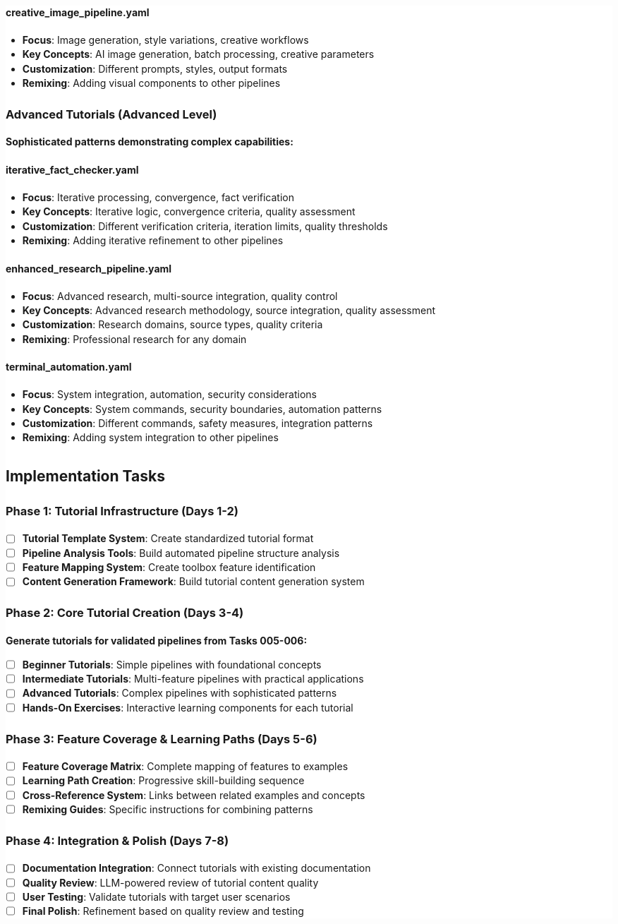 #### creative_image_pipeline.yaml
- **Focus**: Image generation, style variations, creative workflows
- **Key Concepts**: AI image generation, batch processing, creative parameters
- **Customization**: Different prompts, styles, output formats
- **Remixing**: Adding visual components to other pipelines

### Advanced Tutorials (Advanced Level)  
**Sophisticated patterns demonstrating complex capabilities:**

#### iterative_fact_checker.yaml
- **Focus**: Iterative processing, convergence, fact verification
- **Key Concepts**: Iterative logic, convergence criteria, quality assessment
- **Customization**: Different verification criteria, iteration limits, quality thresholds
- **Remixing**: Adding iterative refinement to other pipelines

#### enhanced_research_pipeline.yaml
- **Focus**: Advanced research, multi-source integration, quality control
- **Key Concepts**: Advanced research methodology, source integration, quality assessment
- **Customization**: Research domains, source types, quality criteria
- **Remixing**: Professional research for any domain

#### terminal_automation.yaml
- **Focus**: System integration, automation, security considerations
- **Key Concepts**: System commands, security boundaries, automation patterns
- **Customization**: Different commands, safety measures, integration patterns
- **Remixing**: Adding system integration to other pipelines

## Implementation Tasks

### Phase 1: Tutorial Infrastructure (Days 1-2)
- [ ] **Tutorial Template System**: Create standardized tutorial format
- [ ] **Pipeline Analysis Tools**: Build automated pipeline structure analysis
- [ ] **Feature Mapping System**: Create toolbox feature identification
- [ ] **Content Generation Framework**: Build tutorial content generation system

### Phase 2: Core Tutorial Creation (Days 3-4)
**Generate tutorials for validated pipelines from Tasks 005-006:**
- [ ] **Beginner Tutorials**: Simple pipelines with foundational concepts
- [ ] **Intermediate Tutorials**: Multi-feature pipelines with practical applications  
- [ ] **Advanced Tutorials**: Complex pipelines with sophisticated patterns
- [ ] **Hands-On Exercises**: Interactive learning components for each tutorial

### Phase 3: Feature Coverage & Learning Paths (Days 5-6)
- [ ] **Feature Coverage Matrix**: Complete mapping of features to examples
- [ ] **Learning Path Creation**: Progressive skill-building sequence  
- [ ] **Cross-Reference System**: Links between related examples and concepts
- [ ] **Remixing Guides**: Specific instructions for combining patterns

### Phase 4: Integration & Polish (Days 7-8)
- [ ] **Documentation Integration**: Connect tutorials with existing documentation
- [ ] **Quality Review**: LLM-powered review of tutorial content quality
- [ ] **User Testing**: Validate tutorials with target user scenarios
- [ ] **Final Polish**: Refinement based on quality review and testing
